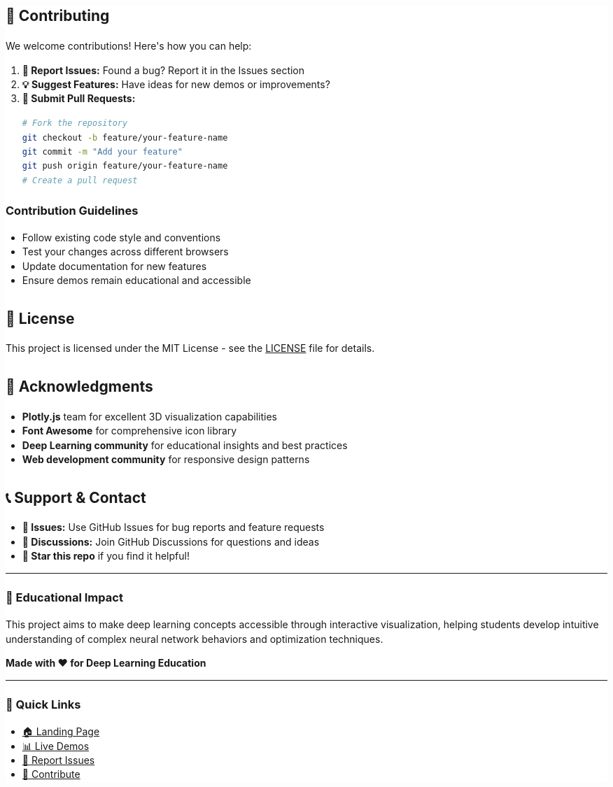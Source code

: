 ## 🤝 Contributing

We welcome contributions! Here's how you can help:

1. **🐛 Report Issues:** Found a bug? Report it in the Issues section
2. **💡 Suggest Features:** Have ideas for new demos or improvements?
3. **🔧 Submit Pull Requests:** 
   ```bash
   # Fork the repository
   git checkout -b feature/your-feature-name
   git commit -m "Add your feature"
   git push origin feature/your-feature-name
   # Create a pull request
   ```

### Contribution Guidelines
- Follow existing code style and conventions
- Test your changes across different browsers
- Update documentation for new features
- Ensure demos remain educational and accessible

## 📜 License

This project is licensed under the MIT License - see the [LICENSE](LICENSE) file for details.

## 👏 Acknowledgments

- **Plotly.js** team for excellent 3D visualization capabilities
- **Font Awesome** for comprehensive icon library
- **Deep Learning community** for educational insights and best practices
- **Web development community** for responsive design patterns

## 📞 Support & Contact

- **📧 Issues:** Use GitHub Issues for bug reports and feature requests
- **💬 Discussions:** Join GitHub Discussions for questions and ideas
- **🌟 Star this repo** if you find it helpful!

---

### 🎯 Educational Impact

This project aims to make deep learning concepts accessible through interactive visualization, helping students develop intuitive understanding of complex neural network behaviors and optimization techniques.

**Made with ❤️ for Deep Learning Education**

---

### 🔗 Quick Links

- [🏠 Landing Page](index.html)
- [📊 Live Demos](https://yourusername.github.io/W6_DeepLearning_Demo/)
- [🐛 Report Issues](https://github.com/yourusername/W6_DeepLearning_Demo/issues)
- [🤝 Contribute](https://github.com/yourusername/W6_DeepLearning_Demo/pulls)
